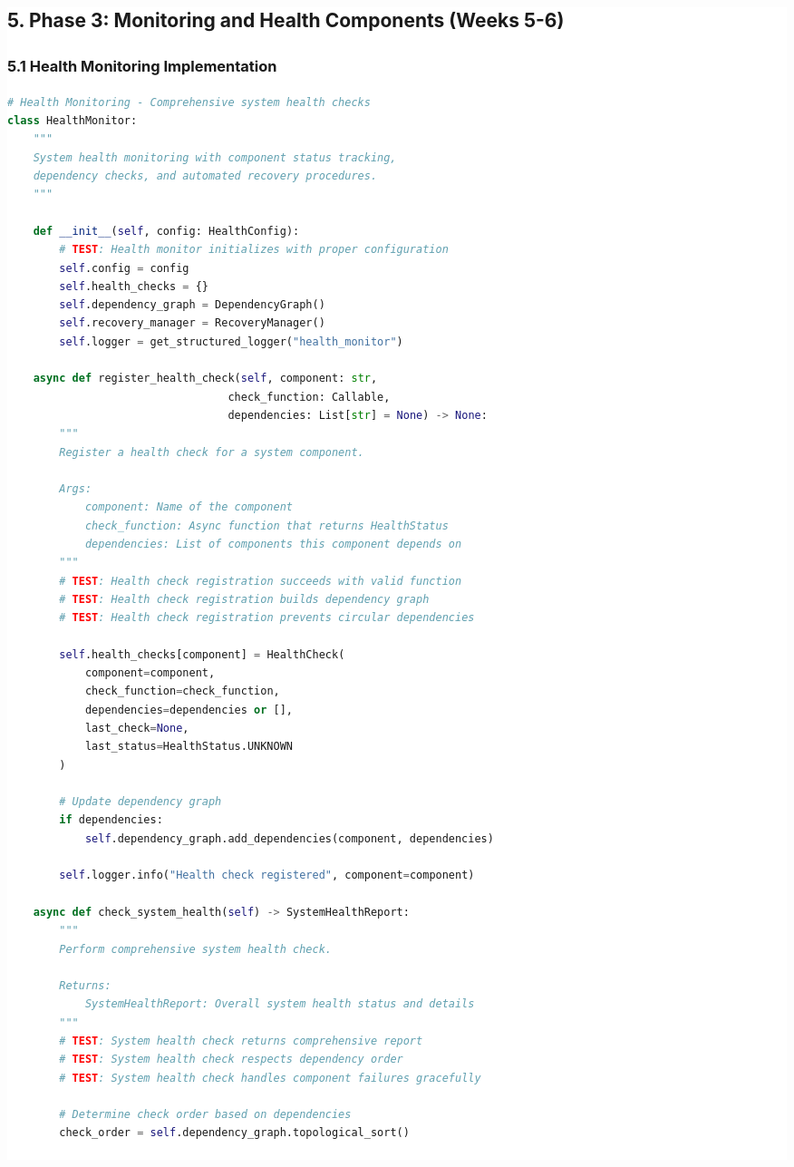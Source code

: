 ## 5. Phase 3: Monitoring and Health Components (Weeks 5-6)

### 5.1 Health Monitoring Implementation

```python
# Health Monitoring - Comprehensive system health checks
class HealthMonitor:
    """
    System health monitoring with component status tracking,
    dependency checks, and automated recovery procedures.
    """
    
    def __init__(self, config: HealthConfig):
        # TEST: Health monitor initializes with proper configuration
        self.config = config
        self.health_checks = {}
        self.dependency_graph = DependencyGraph()
        self.recovery_manager = RecoveryManager()
        self.logger = get_structured_logger("health_monitor")
    
    async def register_health_check(self, component: str, 
                                  check_function: Callable,
                                  dependencies: List[str] = None) -> None:
        """
        Register a health check for a system component.
        
        Args:
            component: Name of the component
            check_function: Async function that returns HealthStatus
            dependencies: List of components this component depends on
        """
        # TEST: Health check registration succeeds with valid function
        # TEST: Health check registration builds dependency graph
        # TEST: Health check registration prevents circular dependencies
        
        self.health_checks[component] = HealthCheck(
            component=component,
            check_function=check_function,
            dependencies=dependencies or [],
            last_check=None,
            last_status=HealthStatus.UNKNOWN
        )
        
        # Update dependency graph
        if dependencies:
            self.dependency_graph.add_dependencies(component, dependencies)
        
        self.logger.info("Health check registered", component=component)
    
    async def check_system_health(self) -> SystemHealthReport:
        """
        Perform comprehensive system health check.
        
        Returns:
            SystemHealthReport: Overall system health status and details
        """
        # TEST: System health check returns comprehensive report
        # TEST: System health check respects dependency order
        # TEST: System health check handles component failures gracefully
        
        # Determine check order based on dependencies
        check_order = self.dependency_graph.topological_sort()
        
```